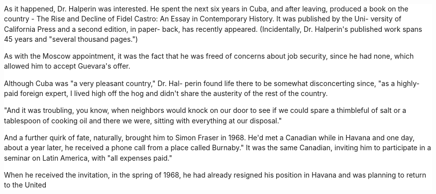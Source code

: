 As it happened, Dr. Halperin was interested. He spent the
next six years in Cuba, and after leaving, produced a book
on the country - The Rise and Decline of Fidel Castro: An
Essay in Contemporary History. It was published by the Uni-
versity of California Press and a second edition, in paper-
back, has recently appeared. (Incidentally, Dr. Halperin's
published work spans 45 years and "several thousand
pages.")

As with the Moscow appointment, it was the fact that he
was freed of concerns about job security, since he had none,
which allowed him to accept Guevara's offer.

Although Cuba was "a very pleasant country," Dr. Hal-
perin found life there to be somewhat disconcerting since,
"as a highly-paid foreign expert, I lived high off the hog and
didn't share the austerity of the rest of the country.

"And it was troubling, you know, when neighbors would
knock on our door to see if we could spare a thimbleful of
salt or a tablespoon of cooking oil and there we were, sitting
with everything at our disposal."

And a further quirk of fate, naturally, brought him to Simon
Fraser in 1968. He'd met a Canadian while in Havana and one
day, about a year later, he received a phone call from a place
called Burnaby." It was the same Canadian, inviting him to
participate in a seminar on Latin America, with "all expenses
paid."

When he received the invitation, in the spring of 1968, he
had already resigned his position in Havana and was planning
to return to the United